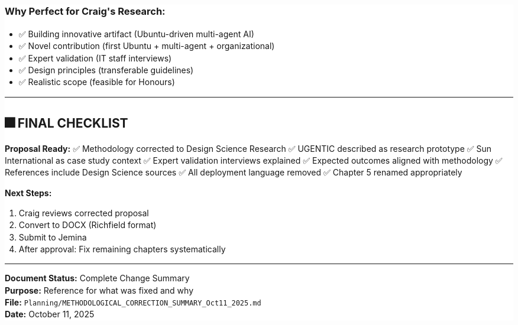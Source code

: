 ### **Why Perfect for Craig's Research:**
- ✅ Building innovative artifact (Ubuntu-driven multi-agent AI)
- ✅ Novel contribution (first Ubuntu + multi-agent + organizational)
- ✅ Expert validation (IT staff interviews)
- ✅ Design principles (transferable guidelines)
- ✅ Realistic scope (feasible for Honours)

---

## 🎆 FINAL CHECKLIST

**Proposal Ready:**
✅ Methodology corrected to Design Science Research
✅ UGENTIC described as research prototype
✅ Sun International as case study context
✅ Expert validation interviews explained
✅ Expected outcomes aligned with methodology
✅ References include Design Science sources
✅ All deployment language removed
✅ Chapter 5 renamed appropriately

**Next Steps:**
1. Craig reviews corrected proposal
2. Convert to DOCX (Richfield format)
3. Submit to Jemina
4. After approval: Fix remaining chapters systematically

---

**Document Status:** Complete Change Summary  
**Purpose:** Reference for what was fixed and why  
**File:** `Planning/METHODOLOGICAL_CORRECTION_SUMMARY_Oct11_2025.md`  
**Date:** October 11, 2025
